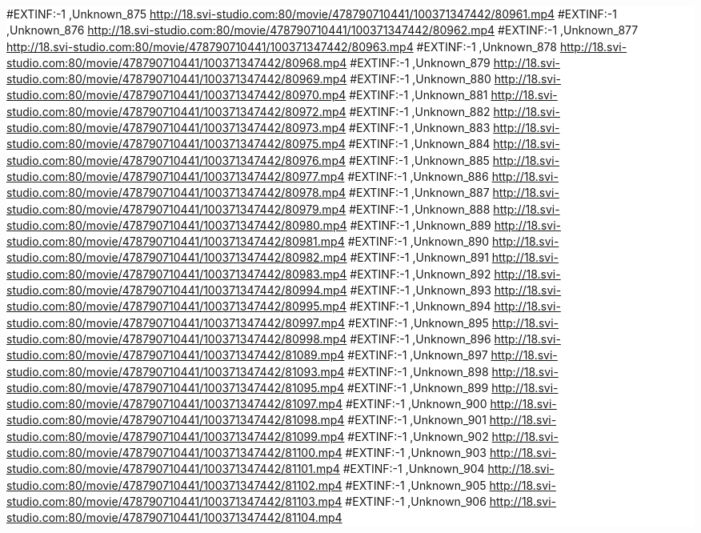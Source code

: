 #EXTINF:-1 ,Unknown_875
http://18.svi-studio.com:80/movie/478790710441/100371347442/80961.mp4
#EXTINF:-1 ,Unknown_876
http://18.svi-studio.com:80/movie/478790710441/100371347442/80962.mp4
#EXTINF:-1 ,Unknown_877
http://18.svi-studio.com:80/movie/478790710441/100371347442/80963.mp4
#EXTINF:-1 ,Unknown_878
http://18.svi-studio.com:80/movie/478790710441/100371347442/80968.mp4
#EXTINF:-1 ,Unknown_879
http://18.svi-studio.com:80/movie/478790710441/100371347442/80969.mp4
#EXTINF:-1 ,Unknown_880
http://18.svi-studio.com:80/movie/478790710441/100371347442/80970.mp4
#EXTINF:-1 ,Unknown_881
http://18.svi-studio.com:80/movie/478790710441/100371347442/80972.mp4
#EXTINF:-1 ,Unknown_882
http://18.svi-studio.com:80/movie/478790710441/100371347442/80973.mp4
#EXTINF:-1 ,Unknown_883
http://18.svi-studio.com:80/movie/478790710441/100371347442/80975.mp4
#EXTINF:-1 ,Unknown_884
http://18.svi-studio.com:80/movie/478790710441/100371347442/80976.mp4
#EXTINF:-1 ,Unknown_885
http://18.svi-studio.com:80/movie/478790710441/100371347442/80977.mp4
#EXTINF:-1 ,Unknown_886
http://18.svi-studio.com:80/movie/478790710441/100371347442/80978.mp4
#EXTINF:-1 ,Unknown_887
http://18.svi-studio.com:80/movie/478790710441/100371347442/80979.mp4
#EXTINF:-1 ,Unknown_888
http://18.svi-studio.com:80/movie/478790710441/100371347442/80980.mp4
#EXTINF:-1 ,Unknown_889
http://18.svi-studio.com:80/movie/478790710441/100371347442/80981.mp4
#EXTINF:-1 ,Unknown_890
http://18.svi-studio.com:80/movie/478790710441/100371347442/80982.mp4
#EXTINF:-1 ,Unknown_891
http://18.svi-studio.com:80/movie/478790710441/100371347442/80983.mp4
#EXTINF:-1 ,Unknown_892
http://18.svi-studio.com:80/movie/478790710441/100371347442/80994.mp4
#EXTINF:-1 ,Unknown_893
http://18.svi-studio.com:80/movie/478790710441/100371347442/80995.mp4
#EXTINF:-1 ,Unknown_894
http://18.svi-studio.com:80/movie/478790710441/100371347442/80997.mp4
#EXTINF:-1 ,Unknown_895
http://18.svi-studio.com:80/movie/478790710441/100371347442/80998.mp4
#EXTINF:-1 ,Unknown_896
http://18.svi-studio.com:80/movie/478790710441/100371347442/81089.mp4
#EXTINF:-1 ,Unknown_897
http://18.svi-studio.com:80/movie/478790710441/100371347442/81093.mp4
#EXTINF:-1 ,Unknown_898
http://18.svi-studio.com:80/movie/478790710441/100371347442/81095.mp4
#EXTINF:-1 ,Unknown_899
http://18.svi-studio.com:80/movie/478790710441/100371347442/81097.mp4
#EXTINF:-1 ,Unknown_900
http://18.svi-studio.com:80/movie/478790710441/100371347442/81098.mp4
#EXTINF:-1 ,Unknown_901
http://18.svi-studio.com:80/movie/478790710441/100371347442/81099.mp4
#EXTINF:-1 ,Unknown_902
http://18.svi-studio.com:80/movie/478790710441/100371347442/81100.mp4
#EXTINF:-1 ,Unknown_903
http://18.svi-studio.com:80/movie/478790710441/100371347442/81101.mp4
#EXTINF:-1 ,Unknown_904
http://18.svi-studio.com:80/movie/478790710441/100371347442/81102.mp4
#EXTINF:-1 ,Unknown_905
http://18.svi-studio.com:80/movie/478790710441/100371347442/81103.mp4
#EXTINF:-1 ,Unknown_906
http://18.svi-studio.com:80/movie/478790710441/100371347442/81104.mp4